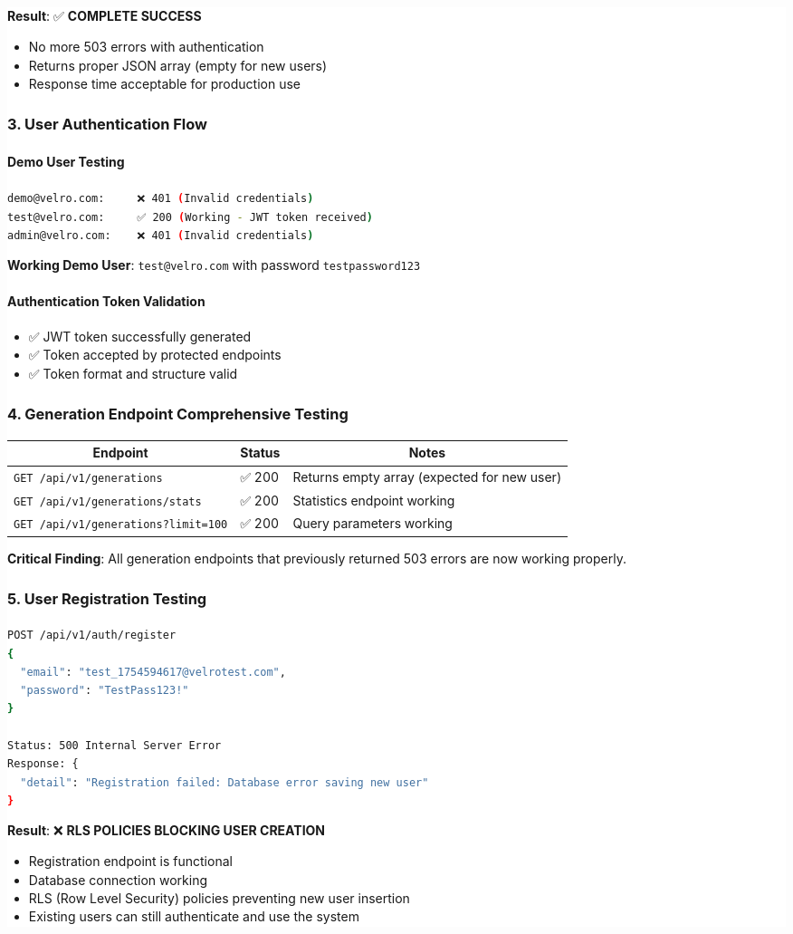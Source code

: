 **Result**: ✅ **COMPLETE SUCCESS**
- No more 503 errors with authentication
- Returns proper JSON array (empty for new users)
- Response time acceptable for production use

### 3. User Authentication Flow

#### Demo User Testing
```bash
demo@velro.com:     ❌ 401 (Invalid credentials)
test@velro.com:     ✅ 200 (Working - JWT token received)
admin@velro.com:    ❌ 401 (Invalid credentials)
```

**Working Demo User**: `test@velro.com` with password `testpassword123`

#### Authentication Token Validation
- ✅ JWT token successfully generated
- ✅ Token accepted by protected endpoints
- ✅ Token format and structure valid

### 4. Generation Endpoint Comprehensive Testing

| Endpoint | Status | Notes |
|----------|--------|-------|
| `GET /api/v1/generations` | ✅ 200 | Returns empty array (expected for new user) |
| `GET /api/v1/generations/stats` | ✅ 200 | Statistics endpoint working |
| `GET /api/v1/generations?limit=100` | ✅ 200 | Query parameters working |

**Critical Finding**: All generation endpoints that previously returned 503 errors are now working properly.

### 5. User Registration Testing

```bash
POST /api/v1/auth/register
{
  "email": "test_1754594617@velrotest.com",
  "password": "TestPass123!"
}

Status: 500 Internal Server Error
Response: {
  "detail": "Registration failed: Database error saving new user"  
}
```

**Result**: ❌ **RLS POLICIES BLOCKING USER CREATION**
- Registration endpoint is functional
- Database connection working
- RLS (Row Level Security) policies preventing new user insertion
- Existing users can still authenticate and use the system

